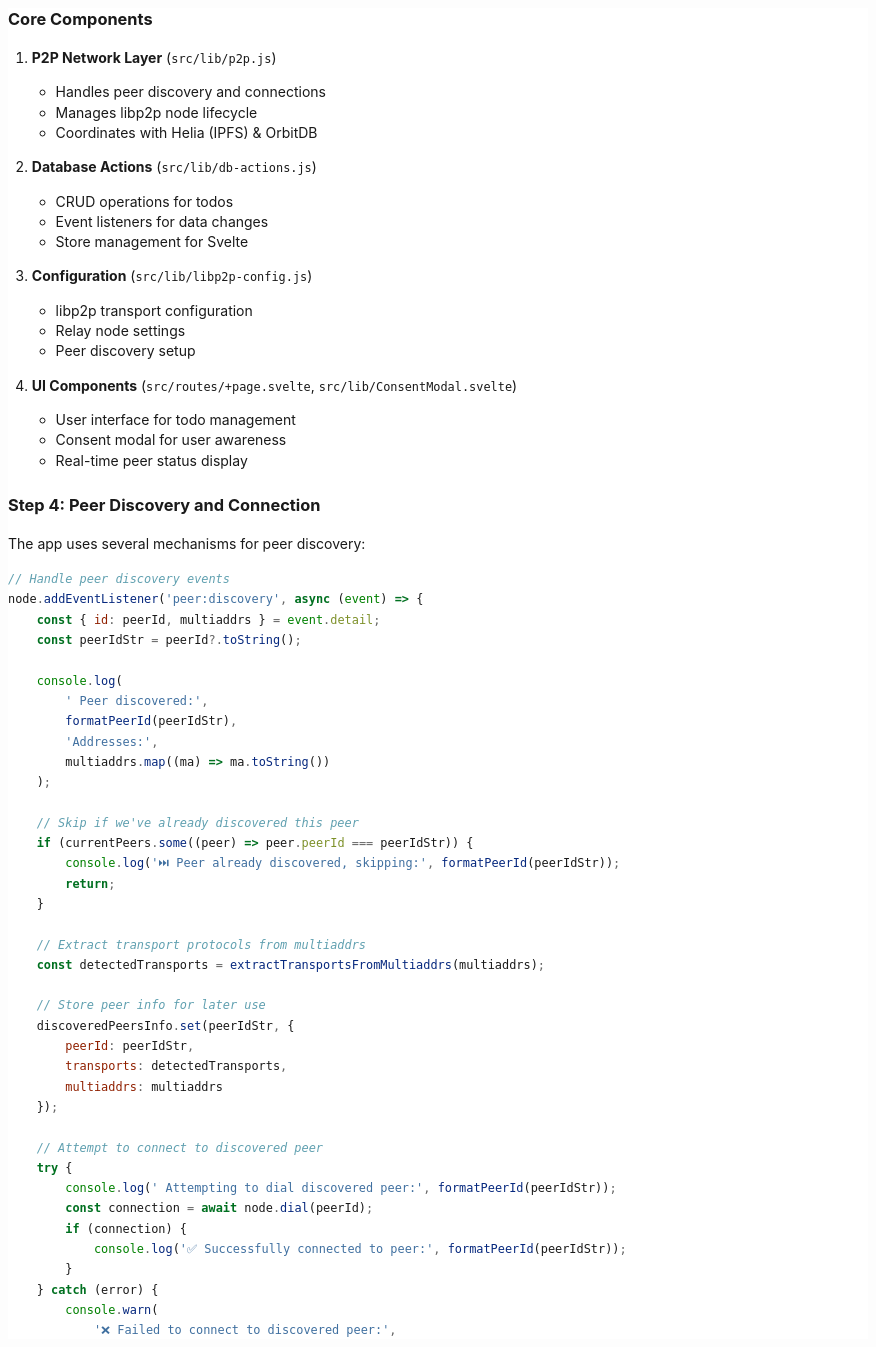 ### Core Components

1. **P2P Network Layer** (`src/lib/p2p.js`)
   - Handles peer discovery and connections
   - Manages libp2p node lifecycle
   - Coordinates with Helia (IPFS) & OrbitDB

2. **Database Actions** (`src/lib/db-actions.js`)
   - CRUD operations for todos
   - Event listeners for data changes
   - Store management for Svelte

3. **Configuration** (`src/lib/libp2p-config.js`)
   - libp2p transport configuration
   - Relay node settings
   - Peer discovery setup

4. **UI Components** (`src/routes/+page.svelte`, `src/lib/ConsentModal.svelte`)
   - User interface for todo management
   - Consent modal for user awareness
   - Real-time peer status display

### Step 4: Peer Discovery and Connection

The app uses several mechanisms for peer discovery:

```javascript
// Handle peer discovery events
node.addEventListener('peer:discovery', async (event) => {
	const { id: peerId, multiaddrs } = event.detail;
	const peerIdStr = peerId?.toString();

	console.log(
		' Peer discovered:',
		formatPeerId(peerIdStr),
		'Addresses:',
		multiaddrs.map((ma) => ma.toString())
	);

	// Skip if we've already discovered this peer
	if (currentPeers.some((peer) => peer.peerId === peerIdStr)) {
		console.log('⏭️ Peer already discovered, skipping:', formatPeerId(peerIdStr));
		return;
	}

	// Extract transport protocols from multiaddrs
	const detectedTransports = extractTransportsFromMultiaddrs(multiaddrs);

	// Store peer info for later use
	discoveredPeersInfo.set(peerIdStr, {
		peerId: peerIdStr,
		transports: detectedTransports,
		multiaddrs: multiaddrs
	});

	// Attempt to connect to discovered peer
	try {
		console.log(' Attempting to dial discovered peer:', formatPeerId(peerIdStr));
		const connection = await node.dial(peerId);
		if (connection) {
			console.log('✅ Successfully connected to peer:', formatPeerId(peerIdStr));
		}
	} catch (error) {
		console.warn(
			'❌ Failed to connect to discovered peer:',
```